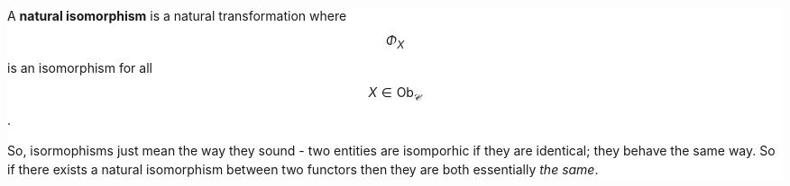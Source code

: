 A **natural isomorphism** is a natural transformation where $$\Phi_{X}$$ is an isomorphism for all $$X \in \text{Ob}_{\mathcal{C}}$$.

So, isormophisms just mean the way they sound - two entities are isomporhic if they are identical; they behave the same way. So if there exists a natural isomorphism between two functors then they are both essentially *the same*.


[^1]:Also known as **maps** or **arrows**
